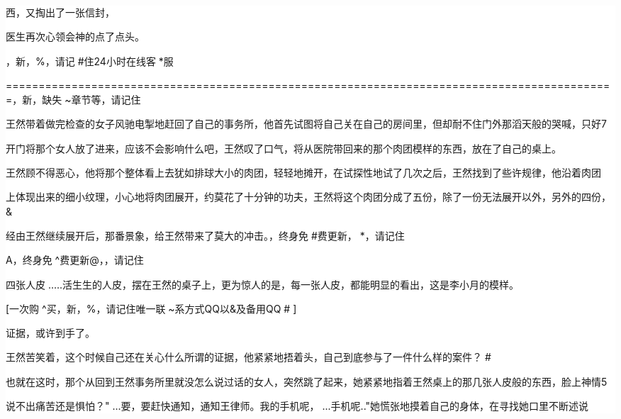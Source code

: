 
西，又掏出了一张信封，





医生再次心领会神的点了点头。



，新，%，请记 #住24小时在线客 *服



=============================================================================================，新，缺失 ~章节等，请记住



王然带着做完检查的女子风驰电掣地赶回了自己的事务所，他首先试图将自己关在自己的房间里，但却耐不住门外那滔天般的哭喊，只好7





开门将那个女人放了进来，应该不会影响什么吧，王然叹了口气，将从医院带回来的那个肉团模样的东西，放在了自己的桌上。





王然顾不得恶心，他将那个整体看上去犹如排球大小的肉团，轻轻地摊开，在试探性地试了几次之后，王然找到了些许规律，他沿着肉团



上体现出来的细小纹理，小心地将肉团展开，约莫花了十分钟的功夫，王然将这个肉团分成了五份，除了一份无法展开以外，另外的四份，&



经由王然继续展开后，那番景象，给王然带来了莫大的冲击。，终身免 #费更新， *，请记住





A，终身免 ^费更新@，，请记住



四张人皮 .....活生生的人皮，摆在王然的桌子上，更为惊人的是，每一张人皮，都能明显的看出，这是李小月的模样。



 [一次购 ^买，新，%，请记住唯一联 ~系方式QQ以&及备用QQ # ]



证据，或许到手了。









王然苦笑着，这个时候自己还在关心什么所谓的证据，他紧紧地捂着头，自己到底参与了一件什么样的案件？ #



也就在这时，那个从回到王然事务所里就没怎么说过话的女人，突然跳了起来，她紧紧地指着王然桌上的那几张人皮般的东西，脸上神情5





说不出痛苦还是惧怕？" ...要，要赶快通知，通知王律师。我的手机呢， ...手机呢.."她慌张地摸着自己的身体，在寻找她口里不断述说
